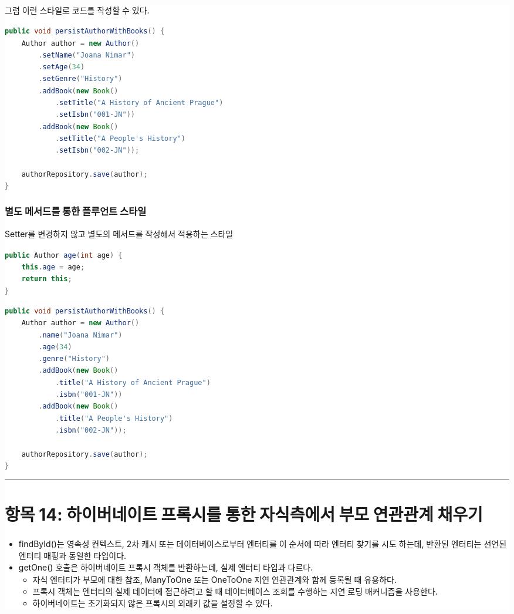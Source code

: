 그럼 이런 스타일로 코드를 작성할 수 있다.

```java
public void persistAuthorWithBooks() {
    Author author = new Author()
        .setName("Joana Nimar")
        .setAge(34)
        .setGenre("History")
        .addBook(new Book()
            .setTitle("A History of Ancient Prague")
            .setIsbn("001-JN"))
        .addBook(new Book()
            .setTitle("A People's History")
            .setIsbn("002-JN"));

    authorRepository.save(author);
}
```

### 별도 메서드를 통한 플루언트 스타일

Setter를 변경하지 않고 별도의 메서드를 작성해서 적용하는 스타일

```java
public Author age(int age) {
    this.age = age;
    return this;
}
```

```java
public void persistAuthorWithBooks() {
    Author author = new Author()
        .name("Joana Nimar")
        .age(34)
        .genre("History")
        .addBook(new Book()
            .title("A History of Ancient Prague")
            .isbn("001-JN"))
        .addBook(new Book()
            .title("A People's History")
            .isbn("002-JN"));

    authorRepository.save(author);
}
```

---

# 항목 14: 하이버네이트 프록시를 통한 자식측에서 부모 연관관계 채우기

- findById()는 영속성 컨텍스트, 2차 캐시 또는 데이터베이스로부터 엔터티를 이 순서에 따라 엔터티 찾기를 시도 하는데, 반환된 엔터티는 선언된 엔터티 매핑과 동일한 타입이다.
- getOne() 호출은 하이버네이트 프록시 객체를 반환하는데, 실제 엔터티 타입과 다르다.
    - 자식 엔터티가 부모에 대한 참조, ManyToOne 또는 OneToOne 지연 연관관계와 함께 등록될 때 유용하다.
    - 프록시 객체는 엔터티의 실제 데이터에 접근하려고 할 때 데이터베이스 조회를 수행하는 지연 로딩 매커니즘을 사용한다.
    - 하이버네이트는 초기화되지 않은 프록시의 외래키 값을 설정할 수 있다.
